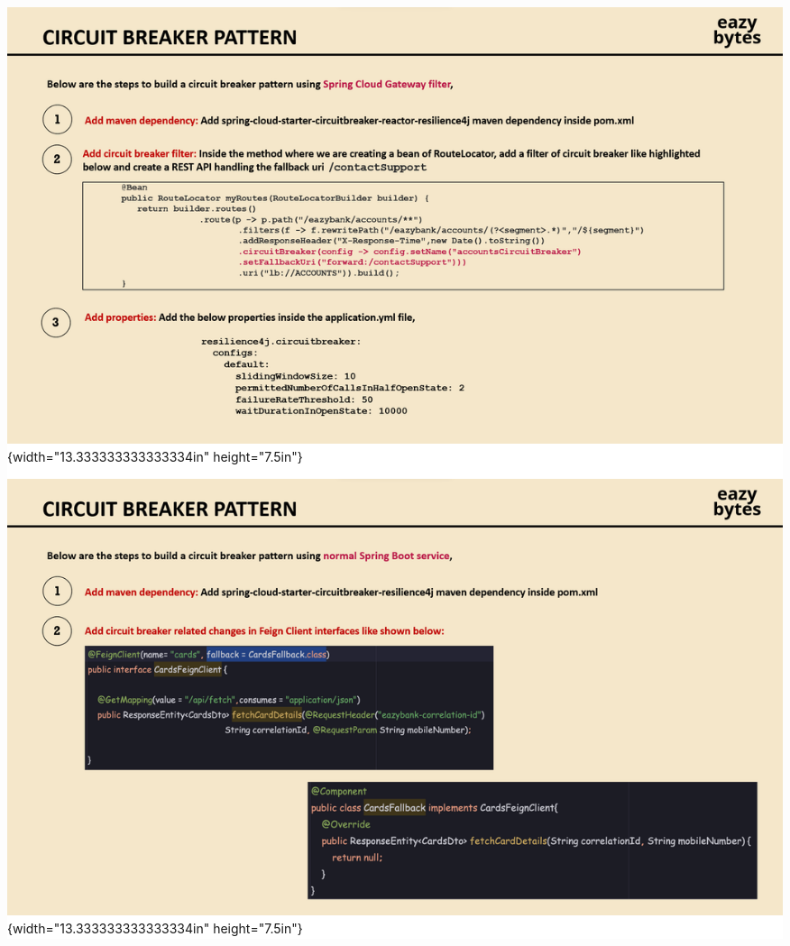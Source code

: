 ![](vertopal_72a97c757fdc4108b170954eb0f850e4/media/image113.png){width="13.333333333333334in"
height="7.5in"}

![](vertopal_72a97c757fdc4108b170954eb0f850e4/media/image114.png){width="13.333333333333334in"
height="7.5in"}
